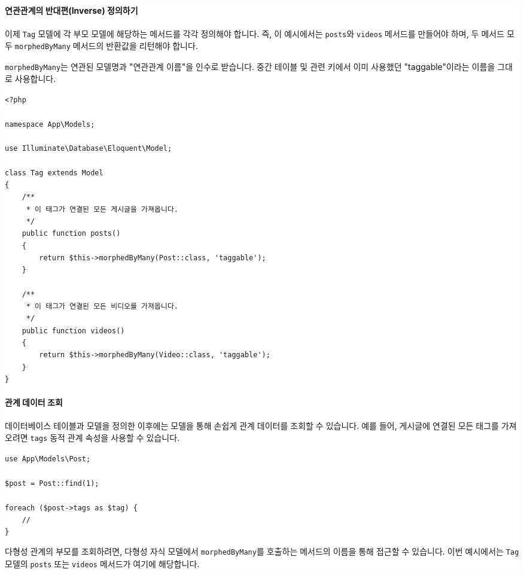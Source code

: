 <a name="many-to-many-polymorphic-defining-the-inverse-of-the-relationship"></a>
#### 연관관계의 반대편(Inverse) 정의하기

이제 `Tag` 모델에 각 부모 모델에 해당하는 메서드를 각각 정의해야 합니다. 즉, 이 예시에서는 `posts`와 `videos` 메서드를 만들어야 하며, 두 메서드 모두 `morphedByMany` 메서드의 반환값을 리턴해야 합니다.

`morphedByMany`는 연관된 모델명과 "연관관계 이름"을 인수로 받습니다. 중간 테이블 및 관련 키에서 이미 사용했던 "taggable"이라는 이름을 그대로 사용합니다.

```
<?php

namespace App\Models;

use Illuminate\Database\Eloquent\Model;

class Tag extends Model
{
    /**
     * 이 태그가 연결된 모든 게시글을 가져옵니다.
     */
    public function posts()
    {
        return $this->morphedByMany(Post::class, 'taggable');
    }

    /**
     * 이 태그가 연결된 모든 비디오를 가져옵니다.
     */
    public function videos()
    {
        return $this->morphedByMany(Video::class, 'taggable');
    }
}
```

<a name="many-to-many-polymorphic-retrieving-the-relationship"></a>

#### 관계 데이터 조회

데이터베이스 테이블과 모델을 정의한 이후에는 모델을 통해 손쉽게 관계 데이터를 조회할 수 있습니다. 예를 들어, 게시글에 연결된 모든 태그를 가져오려면 `tags` 동적 관계 속성을 사용할 수 있습니다.

```
use App\Models\Post;

$post = Post::find(1);

foreach ($post->tags as $tag) {
    //
}
```

다형성 관계의 부모를 조회하려면, 다형성 자식 모델에서 `morphedByMany`를 호출하는 메서드의 이름을 통해 접근할 수 있습니다. 이번 예시에서는 `Tag` 모델의 `posts` 또는 `videos` 메서드가 여기에 해당합니다.
